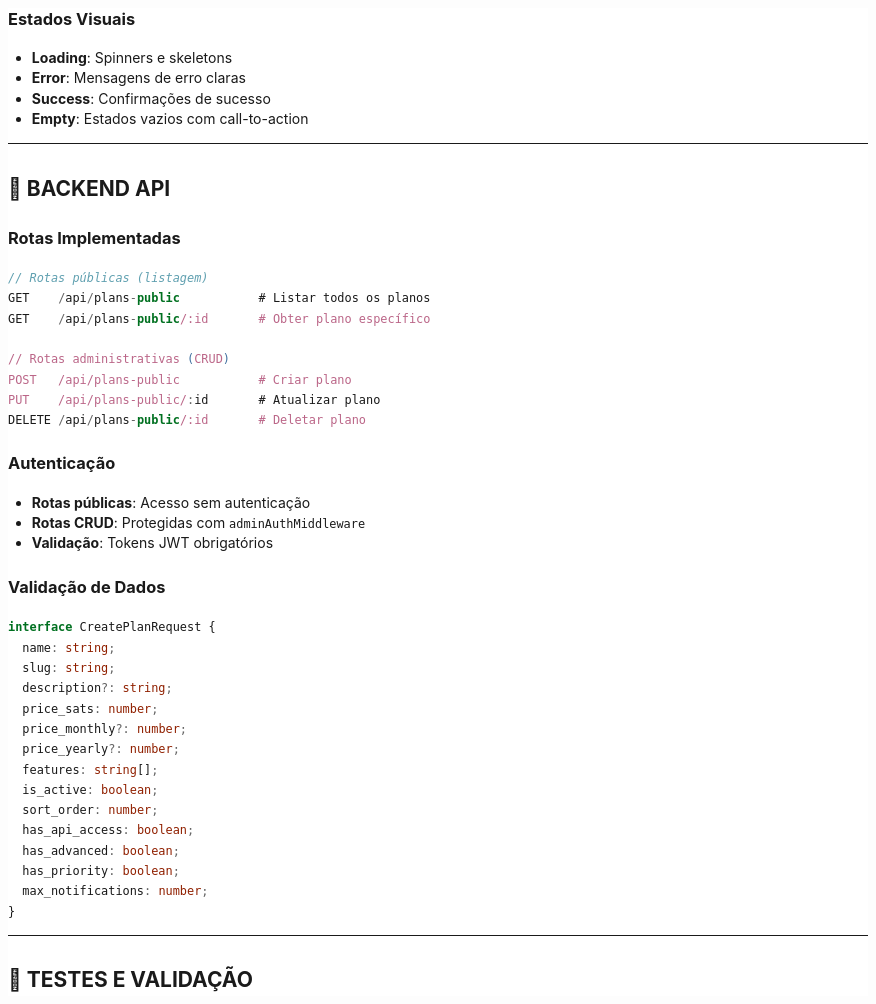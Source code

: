 ### **Estados Visuais**
- **Loading**: Spinners e skeletons
- **Error**: Mensagens de erro claras
- **Success**: Confirmações de sucesso
- **Empty**: Estados vazios com call-to-action

---

## 🔧 **BACKEND API**

### **Rotas Implementadas**
```typescript
// Rotas públicas (listagem)
GET    /api/plans-public           # Listar todos os planos
GET    /api/plans-public/:id       # Obter plano específico

// Rotas administrativas (CRUD)
POST   /api/plans-public           # Criar plano
PUT    /api/plans-public/:id       # Atualizar plano
DELETE /api/plans-public/:id       # Deletar plano
```

### **Autenticação**
- **Rotas públicas**: Acesso sem autenticação
- **Rotas CRUD**: Protegidas com `adminAuthMiddleware`
- **Validação**: Tokens JWT obrigatórios

### **Validação de Dados**
```typescript
interface CreatePlanRequest {
  name: string;
  slug: string;
  description?: string;
  price_sats: number;
  price_monthly?: number;
  price_yearly?: number;
  features: string[];
  is_active: boolean;
  sort_order: number;
  has_api_access: boolean;
  has_advanced: boolean;
  has_priority: boolean;
  max_notifications: number;
}
```

---

## 🧪 **TESTES E VALIDAÇÃO**
